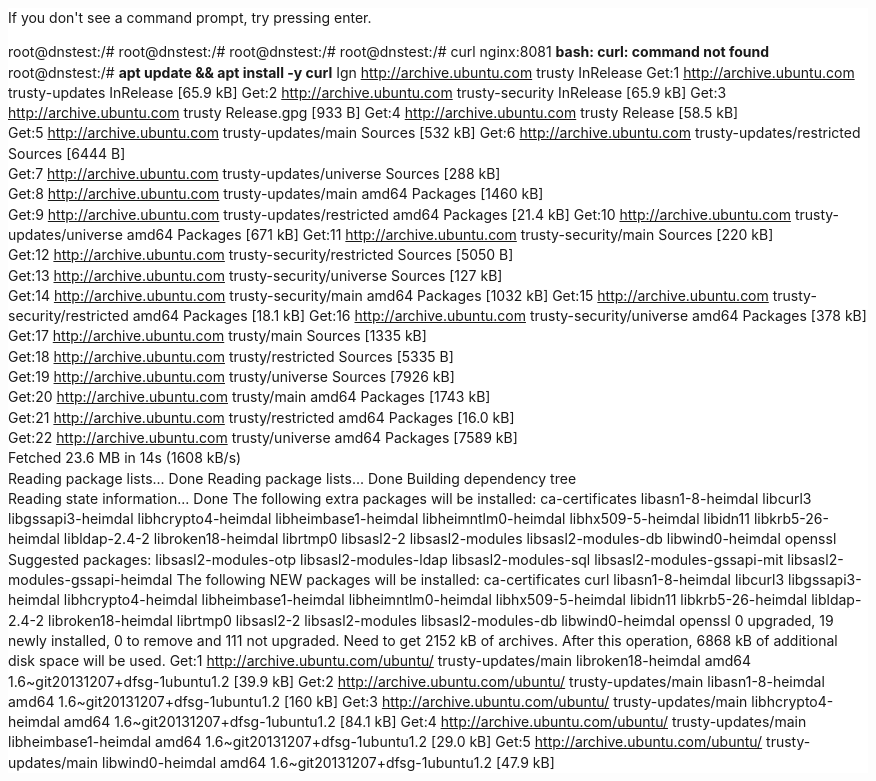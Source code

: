 If you don't see a command prompt, try pressing enter.

root@dnstest:/# root@dnstest:/# 
root@dnstest:/# 
root@dnstest:/# curl nginx:8081
<b>bash: curl: command not found</b>
root@dnstest:/# <b>apt update && apt install -y curl</b>
Ign http://archive.ubuntu.com trusty InRelease
Get:1 http://archive.ubuntu.com trusty-updates InRelease [65.9 kB]
Get:2 http://archive.ubuntu.com trusty-security InRelease [65.9 kB]
Get:3 http://archive.ubuntu.com trusty Release.gpg [933 B]
Get:4 http://archive.ubuntu.com trusty Release [58.5 kB]        
Get:5 http://archive.ubuntu.com trusty-updates/main Sources [532 kB]
Get:6 http://archive.ubuntu.com trusty-updates/restricted Sources [6444 B]     
Get:7 http://archive.ubuntu.com trusty-updates/universe Sources [288 kB]       
Get:8 http://archive.ubuntu.com trusty-updates/main amd64 Packages [1460 kB]   
Get:9 http://archive.ubuntu.com trusty-updates/restricted amd64 Packages [21.4 kB]
Get:10 http://archive.ubuntu.com trusty-updates/universe amd64 Packages [671 kB]
Get:11 http://archive.ubuntu.com trusty-security/main Sources [220 kB]         
Get:12 http://archive.ubuntu.com trusty-security/restricted Sources [5050 B]   
Get:13 http://archive.ubuntu.com trusty-security/universe Sources [127 kB]     
Get:14 http://archive.ubuntu.com trusty-security/main amd64 Packages [1032 kB] 
Get:15 http://archive.ubuntu.com trusty-security/restricted amd64 Packages [18.1 kB]
Get:16 http://archive.ubuntu.com trusty-security/universe amd64 Packages [378 kB]
Get:17 http://archive.ubuntu.com trusty/main Sources [1335 kB]                 
Get:18 http://archive.ubuntu.com trusty/restricted Sources [5335 B]            
Get:19 http://archive.ubuntu.com trusty/universe Sources [7926 kB]             
Get:20 http://archive.ubuntu.com trusty/main amd64 Packages [1743 kB]          
Get:21 http://archive.ubuntu.com trusty/restricted amd64 Packages [16.0 kB]    
Get:22 http://archive.ubuntu.com trusty/universe amd64 Packages [7589 kB]      
Fetched 23.6 MB in 14s (1608 kB/s)                                             
Reading package lists... Done
Reading package lists... Done
Building dependency tree       
Reading state information... Done
The following extra packages will be installed:
  ca-certificates libasn1-8-heimdal libcurl3 libgssapi3-heimdal
  libhcrypto4-heimdal libheimbase1-heimdal libheimntlm0-heimdal
  libhx509-5-heimdal libidn11 libkrb5-26-heimdal libldap-2.4-2
  libroken18-heimdal librtmp0 libsasl2-2 libsasl2-modules libsasl2-modules-db
  libwind0-heimdal openssl
Suggested packages:
  libsasl2-modules-otp libsasl2-modules-ldap libsasl2-modules-sql
  libsasl2-modules-gssapi-mit libsasl2-modules-gssapi-heimdal
The following NEW packages will be installed:
  ca-certificates curl libasn1-8-heimdal libcurl3 libgssapi3-heimdal
  libhcrypto4-heimdal libheimbase1-heimdal libheimntlm0-heimdal
  libhx509-5-heimdal libidn11 libkrb5-26-heimdal libldap-2.4-2
  libroken18-heimdal librtmp0 libsasl2-2 libsasl2-modules libsasl2-modules-db
  libwind0-heimdal openssl
0 upgraded, 19 newly installed, 0 to remove and 111 not upgraded.
Need to get 2152 kB of archives.
After this operation, 6868 kB of additional disk space will be used.
Get:1 http://archive.ubuntu.com/ubuntu/ trusty-updates/main libroken18-heimdal amd64 1.6~git20131207+dfsg-1ubuntu1.2 [39.9 kB]
Get:2 http://archive.ubuntu.com/ubuntu/ trusty-updates/main libasn1-8-heimdal amd64 1.6~git20131207+dfsg-1ubuntu1.2 [160 kB]
Get:3 http://archive.ubuntu.com/ubuntu/ trusty-updates/main libhcrypto4-heimdal amd64 1.6~git20131207+dfsg-1ubuntu1.2 [84.1 kB]
Get:4 http://archive.ubuntu.com/ubuntu/ trusty-updates/main libheimbase1-heimdal amd64 1.6~git20131207+dfsg-1ubuntu1.2 [29.0 kB]
Get:5 http://archive.ubuntu.com/ubuntu/ trusty-updates/main libwind0-heimdal amd64 1.6~git20131207+dfsg-1ubuntu1.2 [47.9 kB]